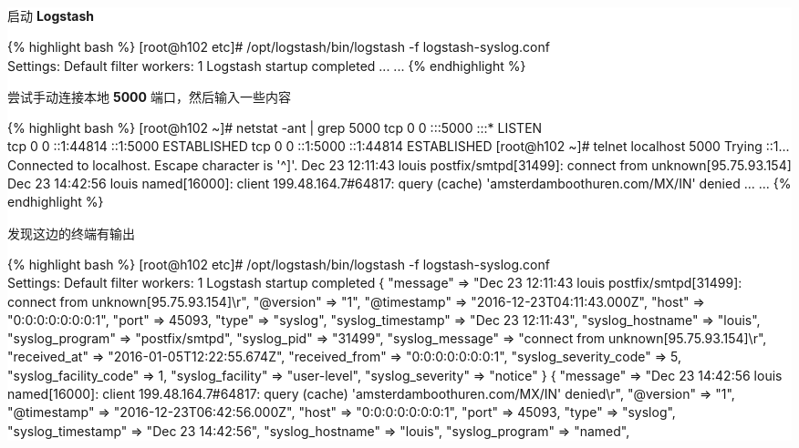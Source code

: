 
启动 **Logstash** 

{% highlight bash %}
[root@h102 etc]# /opt/logstash/bin/logstash -f logstash-syslog.conf  
Settings: Default filter workers: 1
Logstash startup completed
...
...
{% endhighlight %}


尝试手动连接本地 **5000** 端口，然后输入一些内容

{% highlight bash %}
[root@h102 ~]# netstat  -ant | grep 5000
tcp        0      0 :::5000                     :::*                        LISTEN      
tcp        0      0 ::1:44814                   ::1:5000                    ESTABLISHED 
tcp        0      0 ::1:5000                    ::1:44814                   ESTABLISHED 
[root@h102 ~]# telnet localhost 5000
Trying ::1...
Connected to localhost.
Escape character is '^]'.
Dec 23 12:11:43 louis postfix/smtpd[31499]: connect from unknown[95.75.93.154]
Dec 23 14:42:56 louis named[16000]: client 199.48.164.7#64817: query (cache) 'amsterdamboothuren.com/MX/IN' denied
...
...
{% endhighlight %}

发现这边的终端有输出


{% highlight bash %}
[root@h102 etc]# /opt/logstash/bin/logstash -f logstash-syslog.conf  
Settings: Default filter workers: 1
Logstash startup completed
{
                 "message" => "Dec 23 12:11:43 louis postfix/smtpd[31499]: connect from unknown[95.75.93.154]\r",
                "@version" => "1",
              "@timestamp" => "2016-12-23T04:11:43.000Z",
                    "host" => "0:0:0:0:0:0:0:1",
                    "port" => 45093,
                    "type" => "syslog",
        "syslog_timestamp" => "Dec 23 12:11:43",
         "syslog_hostname" => "louis",
          "syslog_program" => "postfix/smtpd",
              "syslog_pid" => "31499",
          "syslog_message" => "connect from unknown[95.75.93.154]\r",
             "received_at" => "2016-01-05T12:22:55.674Z",
           "received_from" => "0:0:0:0:0:0:0:1",
    "syslog_severity_code" => 5,
    "syslog_facility_code" => 1,
         "syslog_facility" => "user-level",
         "syslog_severity" => "notice"
}
{
                 "message" => "Dec 23 14:42:56 louis named[16000]: client 199.48.164.7#64817: query (cache) 'amsterdamboothuren.com/MX/IN' denied\r",
                "@version" => "1",
              "@timestamp" => "2016-12-23T06:42:56.000Z",
                    "host" => "0:0:0:0:0:0:0:1",
                    "port" => 45093,
                    "type" => "syslog",
        "syslog_timestamp" => "Dec 23 14:42:56",
         "syslog_hostname" => "louis",
          "syslog_program" => "named",